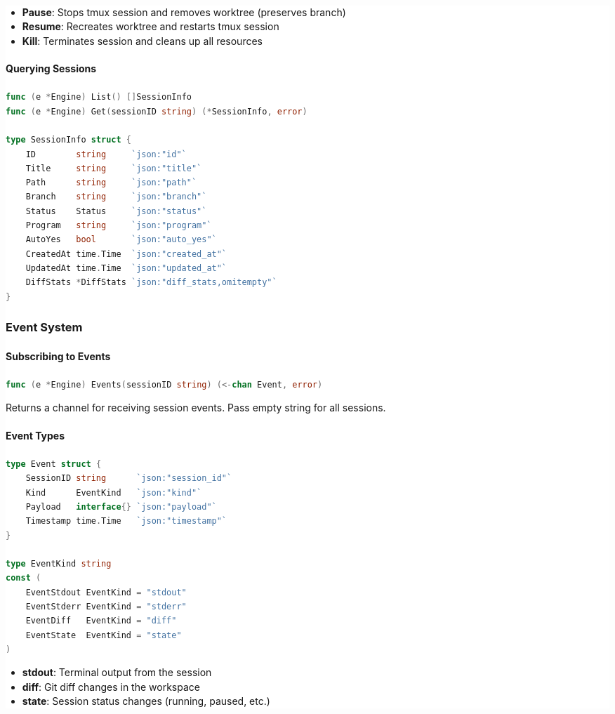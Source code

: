 - **Pause**: Stops tmux session and removes worktree (preserves branch)
- **Resume**: Recreates worktree and restarts tmux session
- **Kill**: Terminates session and cleans up all resources

#### Querying Sessions

```go
func (e *Engine) List() []SessionInfo
func (e *Engine) Get(sessionID string) (*SessionInfo, error)

type SessionInfo struct {
    ID        string     `json:"id"`
    Title     string     `json:"title"`
    Path      string     `json:"path"`
    Branch    string     `json:"branch"`
    Status    Status     `json:"status"`
    Program   string     `json:"program"`
    AutoYes   bool       `json:"auto_yes"`
    CreatedAt time.Time  `json:"created_at"`
    UpdatedAt time.Time  `json:"updated_at"`
    DiffStats *DiffStats `json:"diff_stats,omitempty"`
}
```

### Event System

#### Subscribing to Events

```go
func (e *Engine) Events(sessionID string) (<-chan Event, error)
```

Returns a channel for receiving session events. Pass empty string for all sessions.

#### Event Types

```go
type Event struct {
    SessionID string      `json:"session_id"`
    Kind      EventKind   `json:"kind"`
    Payload   interface{} `json:"payload"`
    Timestamp time.Time   `json:"timestamp"`
}

type EventKind string
const (
    EventStdout EventKind = "stdout"
    EventStderr EventKind = "stderr"
    EventDiff   EventKind = "diff"
    EventState  EventKind = "state"
)
```

- **stdout**: Terminal output from the session
- **diff**: Git diff changes in the workspace
- **state**: Session status changes (running, paused, etc.)
